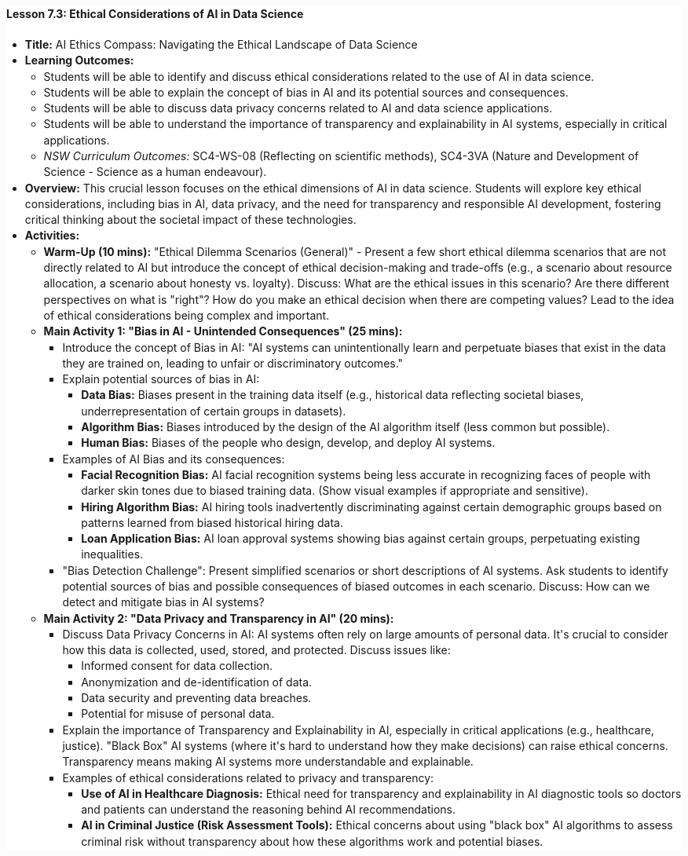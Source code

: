 #### Lesson 7.3: Ethical Considerations of AI in Data Science

*   **Title:** AI Ethics Compass: Navigating the Ethical Landscape of Data Science
*   **Learning Outcomes:**
    *   Students will be able to identify and discuss ethical considerations related to the use of AI in data science.
    *   Students will be able to explain the concept of bias in AI and its potential sources and consequences.
    *   Students will be able to discuss data privacy concerns related to AI and data science applications.
    *   Students will be able to understand the importance of transparency and explainability in AI systems, especially in critical applications.
    *   *NSW Curriculum Outcomes:* SC4-WS-08 (Reflecting on scientific methods), SC4-3VA (Nature and Development of Science - Science as a human endeavour).
*   **Overview:** This crucial lesson focuses on the ethical dimensions of AI in data science. Students will explore key ethical considerations, including bias in AI, data privacy, and the need for transparency and responsible AI development, fostering critical thinking about the societal impact of these technologies.
*   **Activities:**
    *   **Warm-Up (10 mins):** "Ethical Dilemma Scenarios (General)" - Present a few short ethical dilemma scenarios that are not directly related to AI but introduce the concept of ethical decision-making and trade-offs (e.g., a scenario about resource allocation, a scenario about honesty vs. loyalty). Discuss: What are the ethical issues in this scenario? Are there different perspectives on what is "right"? How do you make an ethical decision when there are competing values? Lead to the idea of ethical considerations being complex and important.
    *   **Main Activity 1: "Bias in AI - Unintended Consequences" (25 mins):**
        *   Introduce the concept of Bias in AI: "AI systems can unintentionally learn and perpetuate biases that exist in the data they are trained on, leading to unfair or discriminatory outcomes."
        *   Explain potential sources of bias in AI:
            *   **Data Bias:** Biases present in the training data itself (e.g., historical data reflecting societal biases, underrepresentation of certain groups in datasets).
            *   **Algorithm Bias:** Biases introduced by the design of the AI algorithm itself (less common but possible).
            *   **Human Bias:** Biases of the people who design, develop, and deploy AI systems.
        *   Examples of AI Bias and its consequences:
            *   **Facial Recognition Bias:** AI facial recognition systems being less accurate in recognizing faces of people with darker skin tones due to biased training data. (Show visual examples if appropriate and sensitive).
            *   **Hiring Algorithm Bias:** AI hiring tools inadvertently discriminating against certain demographic groups based on patterns learned from biased historical hiring data.
            *   **Loan Application Bias:** AI loan approval systems showing bias against certain groups, perpetuating existing inequalities.
        *   "Bias Detection Challenge": Present simplified scenarios or short descriptions of AI systems. Ask students to identify potential sources of bias and possible consequences of biased outcomes in each scenario. Discuss: How can we detect and mitigate bias in AI systems?
    *   **Main Activity 2: "Data Privacy and Transparency in AI" (20 mins):**
        *   Discuss Data Privacy Concerns in AI: AI systems often rely on large amounts of personal data.  It's crucial to consider how this data is collected, used, stored, and protected.  Discuss issues like:
            *   Informed consent for data collection.
            *   Anonymization and de-identification of data.
            *   Data security and preventing data breaches.
            *   Potential for misuse of personal data.
        *   Explain the importance of Transparency and Explainability in AI, especially in critical applications (e.g., healthcare, justice). "Black Box" AI systems (where it's hard to understand how they make decisions) can raise ethical concerns.  Transparency means making AI systems more understandable and explainable.
        *   Examples of ethical considerations related to privacy and transparency:
            *   **Use of AI in Healthcare Diagnosis:**  Ethical need for transparency and explainability in AI diagnostic tools so doctors and patients can understand the reasoning behind AI recommendations.
            *   **AI in Criminal Justice (Risk Assessment Tools):**  Ethical concerns about using "black box" AI algorithms to assess criminal risk without transparency about how these algorithms work and potential biases.